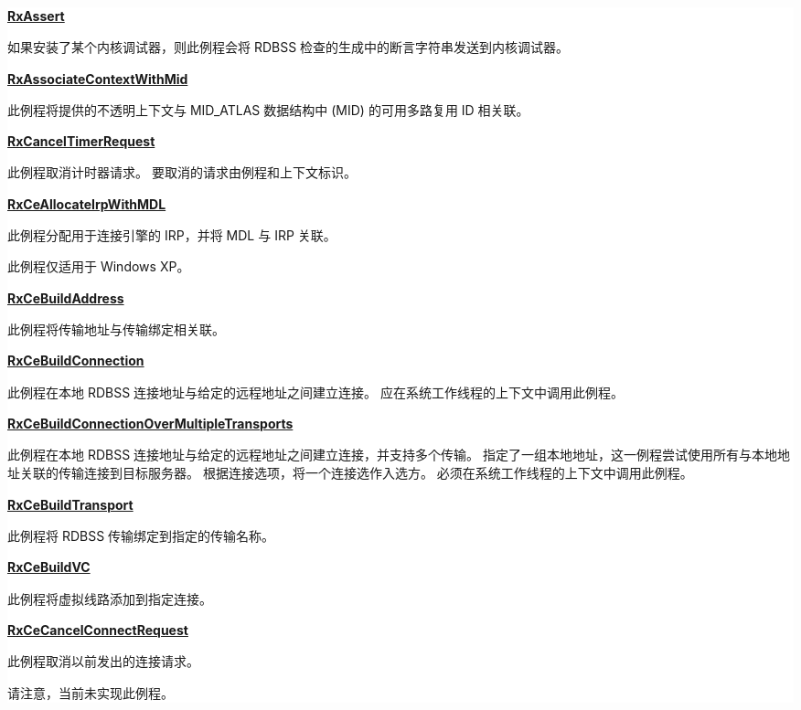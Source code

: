 </tr>
<tr class="even">
<td align="left"><p><a href="/windows-hardware/drivers/ifs/rxassert" data-raw-source="[&lt;strong&gt;RxAssert&lt;/strong&gt;](./rxassert.md)"><strong>RxAssert</strong></a></p></td>
<td align="left"><p>如果安装了某个内核调试器，则此例程会将 RDBSS 检查的生成中的断言字符串发送到内核调试器。</p></td>
</tr>
<tr class="odd">
<td align="left"><p><a href="/windows-hardware/drivers/ddi/midatlax/nf-midatlax-rxassociatecontextwithmid" data-raw-source="[&lt;strong&gt;RxAssociateContextWithMid&lt;/strong&gt;](/windows-hardware/drivers/ddi/midatlax/nf-midatlax-rxassociatecontextwithmid)"><strong>RxAssociateContextWithMid</strong></a></p></td>
<td align="left"><p>此例程将提供的不透明上下文与 MID_ATLAS 数据结构中 (MID) 的可用多路复用 ID 相关联。</p></td>
</tr>
<tr class="even">
<td align="left"><p><a href="/windows-hardware/drivers/ddi/rxtimer/nf-rxtimer-rxcanceltimerrequest" data-raw-source="[&lt;strong&gt;RxCancelTimerRequest&lt;/strong&gt;](/windows-hardware/drivers/ddi/rxtimer/nf-rxtimer-rxcanceltimerrequest)"><strong>RxCancelTimerRequest</strong></a></p></td>
<td align="left"><p>此例程取消计时器请求。 要取消的请求由例程和上下文标识。</p></td>
</tr>
<tr class="odd">
<td align="left"><p><a href="/windows-hardware/drivers/ddi/rxce/nf-rxce-rxceallocateirpwithmdl" data-raw-source="[&lt;strong&gt;RxCeAllocateIrpWithMDL&lt;/strong&gt;](/windows-hardware/drivers/ddi/rxce/nf-rxce-rxceallocateirpwithmdl)"><strong>RxCeAllocateIrpWithMDL</strong></a></p></td>
<td align="left"><p>此例程分配用于连接引擎的 IRP，并将 MDL 与 IRP 关联。</p>
<p>此例程仅适用于 Windows XP。</p></td>
</tr>
<tr class="even">
<td align="left"><p><a href="/windows-hardware/drivers/ddi/rxce/nf-rxce-rxcebuildaddress" data-raw-source="[&lt;strong&gt;RxCeBuildAddress&lt;/strong&gt;](/windows-hardware/drivers/ddi/rxce/nf-rxce-rxcebuildaddress)"><strong>RxCeBuildAddress</strong></a></p></td>
<td align="left"><p>此例程将传输地址与传输绑定相关联。</p></td>
</tr>
<tr class="odd">
<td align="left"><p><a href="/windows-hardware/drivers/ddi/rxce/nf-rxce-rxcebuildconnection" data-raw-source="[&lt;strong&gt;RxCeBuildConnection&lt;/strong&gt;](/windows-hardware/drivers/ddi/rxce/nf-rxce-rxcebuildconnection)"><strong>RxCeBuildConnection</strong></a></p></td>
<td align="left"><p>此例程在本地 RDBSS 连接地址与给定的远程地址之间建立连接。 应在系统工作线程的上下文中调用此例程。</p></td>
</tr>
<tr class="even">
<td align="left"><p><a href="/windows-hardware/drivers/ddi/rxce/nf-rxce-rxcebuildconnectionovermultipletransports" data-raw-source="[&lt;strong&gt;RxCeBuildConnectionOverMultipleTransports&lt;/strong&gt;](/windows-hardware/drivers/ddi/rxce/nf-rxce-rxcebuildconnectionovermultipletransports)"><strong>RxCeBuildConnectionOverMultipleTransports</strong></a></p></td>
<td align="left"><p>此例程在本地 RDBSS 连接地址与给定的远程地址之间建立连接，并支持多个传输。 指定了一组本地地址，这一例程尝试使用所有与本地地址关联的传输连接到目标服务器。 根据连接选项，将一个连接选作入选方。 必须在系统工作线程的上下文中调用此例程。</p></td>
</tr>
<tr class="odd">
<td align="left"><p><a href="/windows-hardware/drivers/ddi/rxce/nf-rxce-rxcebuildtransport" data-raw-source="[&lt;strong&gt;RxCeBuildTransport&lt;/strong&gt;](/windows-hardware/drivers/ddi/rxce/nf-rxce-rxcebuildtransport)"><strong>RxCeBuildTransport</strong></a></p></td>
<td align="left"><p>此例程将 RDBSS 传输绑定到指定的传输名称。</p></td>
</tr>
<tr class="even">
<td align="left"><p><a href="/windows-hardware/drivers/ddi/rxce/nf-rxce-rxcebuildvc" data-raw-source="[&lt;strong&gt;RxCeBuildVC&lt;/strong&gt;](/windows-hardware/drivers/ddi/rxce/nf-rxce-rxcebuildvc)"><strong>RxCeBuildVC</strong></a></p></td>
<td align="left"><p>此例程将虚拟线路添加到指定连接。</p></td>
</tr>
<tr class="odd">
<td align="left"><p><a href="/windows-hardware/drivers/ddi/rxce/nf-rxce-rxcecancelconnectrequest" data-raw-source="[&lt;strong&gt;RxCeCancelConnectRequest&lt;/strong&gt;](/windows-hardware/drivers/ddi/rxce/nf-rxce-rxcecancelconnectrequest)"><strong>RxCeCancelConnectRequest</strong></a></p></td>
<td align="left"><p>此例程取消以前发出的连接请求。</p>
<p>请注意，当前未实现此例程。</p></td>